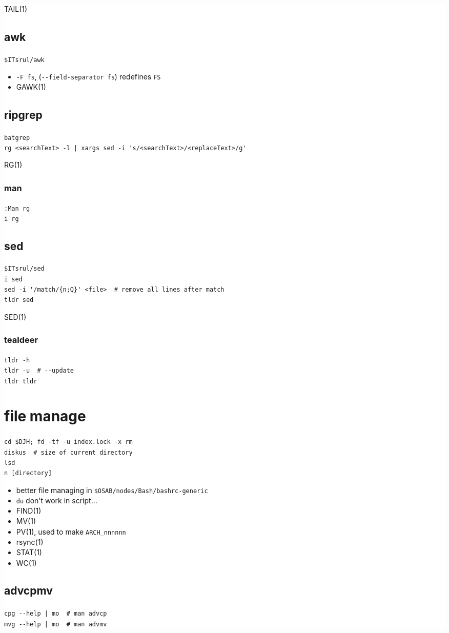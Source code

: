 TAIL(1)

## awk
    $ITsrul/awk

- `-F fs`, (`--field-separator fs`) redefines `FS`
- GAWK(1)

## ripgrep
    batgrep
    rg <searchText> -l | xargs sed -i 's/<searchText>/<replaceText>/g'

RG(1)

### man
    :Man rg
    i rg

## sed
    $ITsrul/sed
    i sed
    sed -i '/match/{n;Q}' <file>  # remove all lines after match
    tldr sed

SED(1)

### tealdeer
    tldr -h
    tldr -u  # --update
    tldr tldr

# file manage
    cd $DJH; fd -tf -u index.lock -x rm
    diskus  # size of current directory
    lsd
    n [directory]

- better file managing in `$OSAB/nodes/Bash/bashrc-generic`
- `du` don't work in script...
- FIND(1)
- MV(1)
- PV(1), used to make `ARCH_nnnnnn`
- rsync(1)
- STAT(1)
- WC(1)

## advcpmv
    cpg --help | mo  # man advcp
    mvg --help | mo  # man advmv
